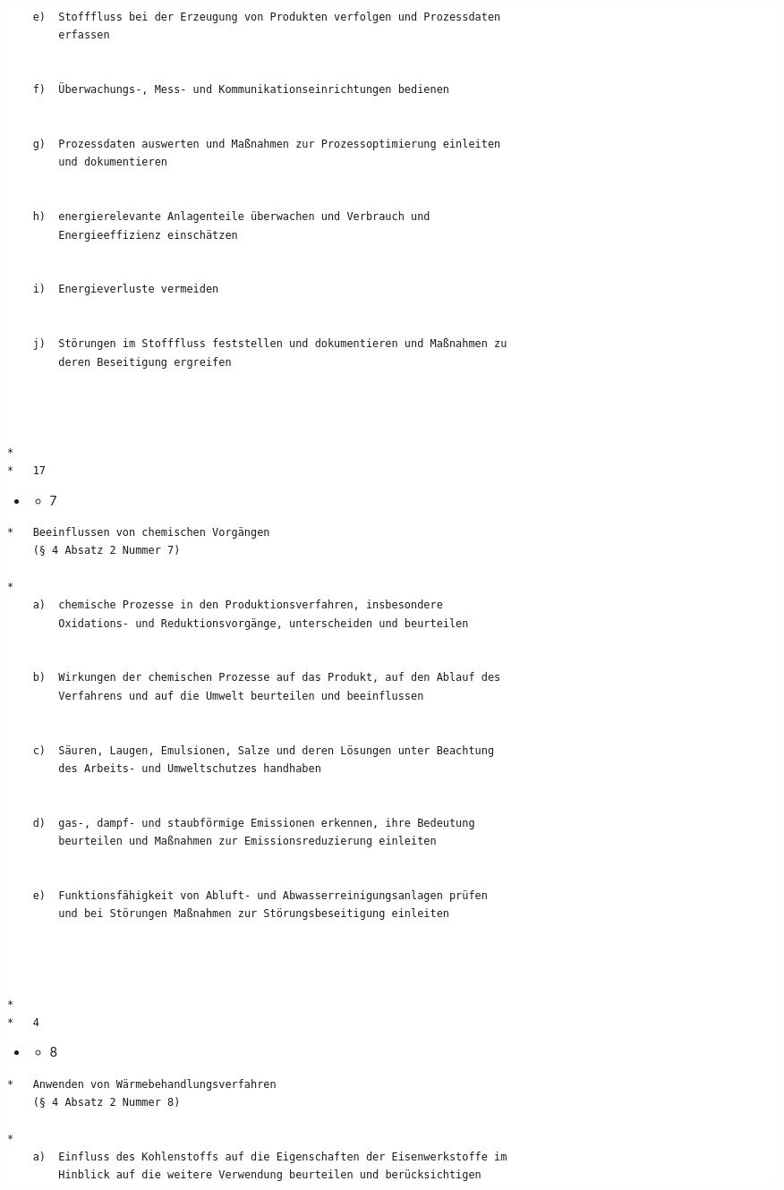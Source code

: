 
        e)  Stofffluss bei der Erzeugung von Produkten verfolgen und Prozessdaten
            erfassen


        f)  Überwachungs-, Mess- und Kommunikationseinrichtungen bedienen


        g)  Prozessdaten auswerten und Maßnahmen zur Prozessoptimierung einleiten
            und dokumentieren


        h)  energierelevante Anlagenteile überwachen und Verbrauch und
            Energieeffizienz einschätzen


        i)  Energieverluste vermeiden


        j)  Störungen im Stofffluss feststellen und dokumentieren und Maßnahmen zu
            deren Beseitigung ergreifen




    *
    *   17


*    *   7

    *   Beeinflussen von chemischen Vorgängen
        (§ 4 Absatz 2 Nummer 7)

    *
        a)  chemische Prozesse in den Produktionsverfahren, insbesondere
            Oxidations- und Reduktionsvorgänge, unterscheiden und beurteilen


        b)  Wirkungen der chemischen Prozesse auf das Produkt, auf den Ablauf des
            Verfahrens und auf die Umwelt beurteilen und beeinflussen


        c)  Säuren, Laugen, Emulsionen, Salze und deren Lösungen unter Beachtung
            des Arbeits- und Umweltschutzes handhaben


        d)  gas-, dampf- und staubförmige Emissionen erkennen, ihre Bedeutung
            beurteilen und Maßnahmen zur Emissionsreduzierung einleiten


        e)  Funktionsfähigkeit von Abluft- und Abwasserreinigungsanlagen prüfen
            und bei Störungen Maßnahmen zur Störungsbeseitigung einleiten




    *
    *   4


*    *   8

    *   Anwenden von Wärmebehandlungsverfahren
        (§ 4 Absatz 2 Nummer 8)

    *
        a)  Einfluss des Kohlenstoffs auf die Eigenschaften der Eisenwerkstoffe im
            Hinblick auf die weitere Verwendung beurteilen und berücksichtigen
